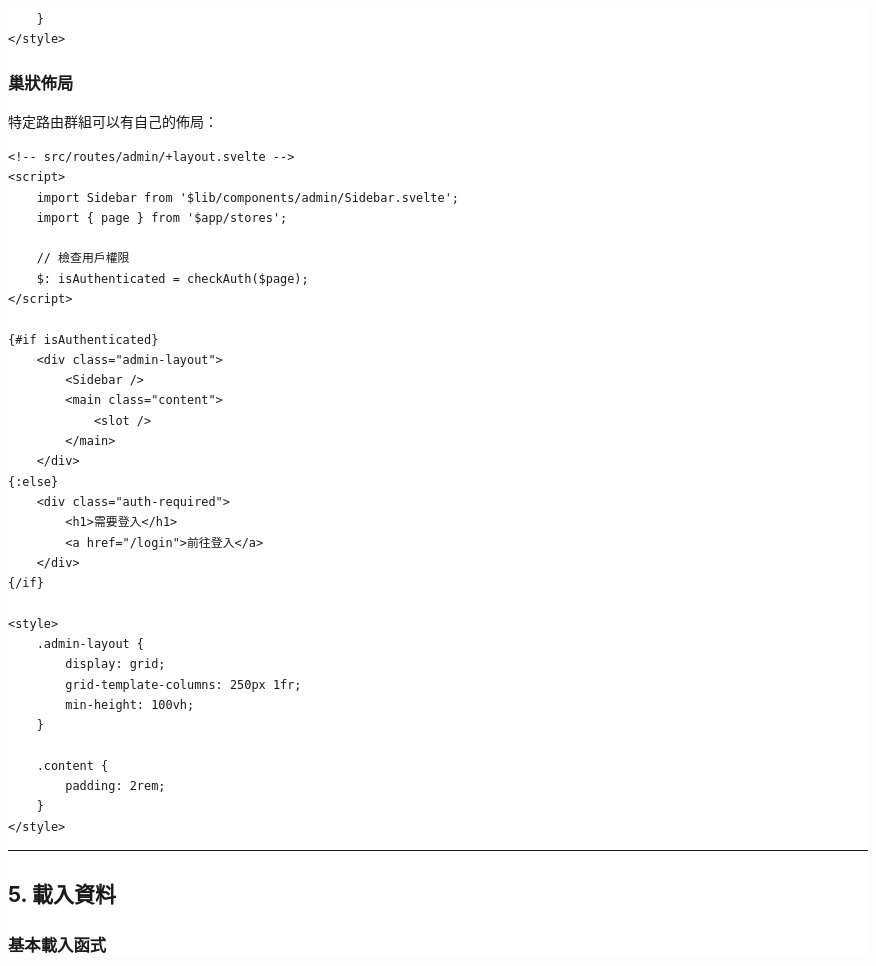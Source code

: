 ```svelte
	}
</style>
```

### 巢狀佈局

特定路由群組可以有自己的佈局：

```svelte
<!-- src/routes/admin/+layout.svelte -->
<script>
	import Sidebar from '$lib/components/admin/Sidebar.svelte';
	import { page } from '$app/stores';
	
	// 檢查用戶權限
	$: isAuthenticated = checkAuth($page);
</script>

{#if isAuthenticated}
	<div class="admin-layout">
		<Sidebar />
		<main class="content">
			<slot />
		</main>
	</div>
{:else}
	<div class="auth-required">
		<h1>需要登入</h1>
		<a href="/login">前往登入</a>
	</div>
{/if}

<style>
	.admin-layout {
		display: grid;
		grid-template-columns: 250px 1fr;
		min-height: 100vh;
	}
	
	.content {
		padding: 2rem;
	}
</style>
```

---

## 5. 載入資料

### 基本載入函式
